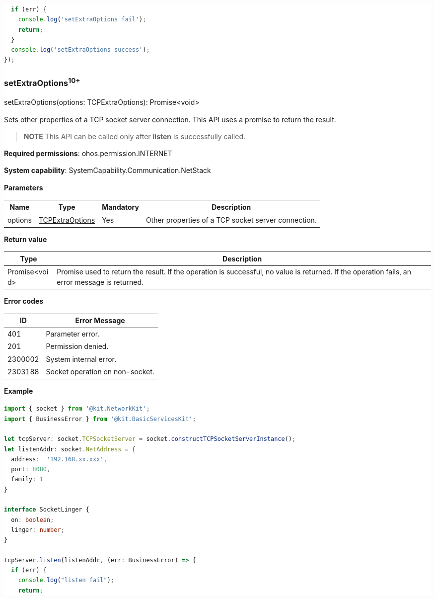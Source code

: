 ```ts
  if (err) {
    console.log('setExtraOptions fail');
    return;
  }
  console.log('setExtraOptions success');
});
```

### setExtraOptions<sup>10+</sup>

setExtraOptions(options: TCPExtraOptions): Promise\<void\>

Sets other properties of a TCP socket server connection. This API uses a promise to return the result.

> **NOTE**
> This API can be called only after **listen** is successfully called.

**Required permissions**: ohos.permission.INTERNET

**System capability**: SystemCapability.Communication.NetStack

**Parameters**

| Name | Type                               | Mandatory| Description                                                        |
| ------- | ----------------------------------- | ---- | ------------------------------------------------------------ |
| options | [TCPExtraOptions](#tcpextraoptions) | Yes  | Other properties of a TCP socket server connection.|

**Return value**

| Type           | Description                                                      |
|  -------------- |  --------------------------------------------------------- |
| Promise\<void\> | Promise used to return the result. If the operation is successful, no value is returned. If the operation fails, an error message is returned.|

**Error codes**

| ID| Error Message                       |
| -------- | ------------------------------- |
| 401      | Parameter error.                |
| 201      | Permission denied.              |
| 2300002  | System internal error.          |
| 2303188  | Socket operation on non-socket. |

**Example**

```ts
import { socket } from '@kit.NetworkKit';
import { BusinessError } from '@kit.BasicServicesKit';

let tcpServer: socket.TCPSocketServer = socket.constructTCPSocketServerInstance();
let listenAddr: socket.NetAddress = {
  address:  '192.168.xx.xxx',
  port: 8080,
  family: 1
}

interface SocketLinger {
  on: boolean;
  linger: number;
}

tcpServer.listen(listenAddr, (err: BusinessError) => {
  if (err) {
    console.log("listen fail");
    return;
```